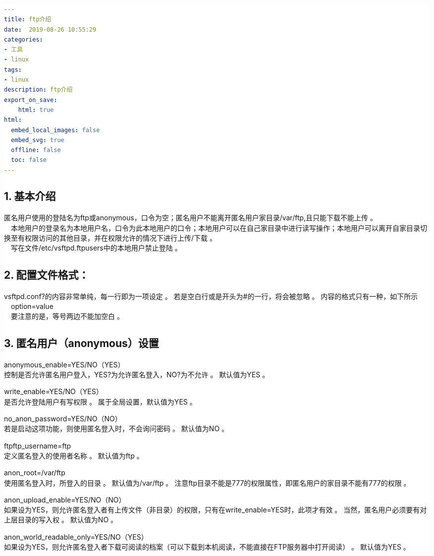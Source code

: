```yaml
---
title: ftp介绍  
date:  2019-08-26 10:55:29
categories:
- 工具
- linux
tags: 
- linux
description: ftp介绍 
export_on_save:
    html: true
html:
  embed_local_images: false
  embed_svg: true
  offline: false
  toc: false
---
```


## 1. 基本介绍

匿名用户使用的登陆名为ftp或anonymous，口令为空；匿名用户不能离开匿名用户家目录/var/ftp,且只能下载不能上传 。  
 本地用户的登录名为本地用户名，口令为此本地用户的口令；本地用户可以在自己家目录中进行读写操作；本地用户可以离开自家目录切换至有权限访问的其他目录，并在权限允许的情况下进行上传/下载 。  
 写在文件/etc/vsftpd.ftpusers中的本地用户禁止登陆 。

## 2. 配置文件格式：

vsftpd.conf?的内容非常单纯，每一行即为一项设定 。  若是空白行或是开头为\#的一行，将会被忽略 。  内容的格式只有一种，如下所示  
 option=value  
 要注意的是，等号两边不能加空白 。

## 3. 匿名用户（anonymous）设置

anonymous\_enable=YES/NO（YES）  
控制是否允许匿名用户登入，YES?为允许匿名登入，NO?为不允许 。  默认值为YES 。

write\_enable=YES/NO（YES）  
是否允许登陆用户有写权限 。  属于全局设置，默认值为YES 。

no\_anon\_password=YES/NO（NO）  
若是启动这项功能，则使用匿名登入时，不会询问密码 。  默认值为NO 。

ftpftp\_username=ftp  
定义匿名登入的使用者名称 。  默认值为ftp 。

anon\_root=/var/ftp  
使用匿名登入时，所登入的目录 。  默认值为/var/ftp 。  注意ftp目录不能是777的权限属性，即匿名用户的家目录不能有777的权限 。

anon\_upload\_enable=YES/NO（NO）  
如果设为YES，则允许匿名登入者有上传文件（非目录）的权限，只有在write\_enable=YES时，此项才有效 。  当然，匿名用户必须要有对上层目录的写入权 。  默认值为NO 。

anon\_world\_readable\_only=YES/NO（YES）  
如果设为YES，则允许匿名登入者下载可阅读的档案（可以下载到本机阅读，不能直接在FTP服务器中打开阅读） 。  默认值为YES 。
